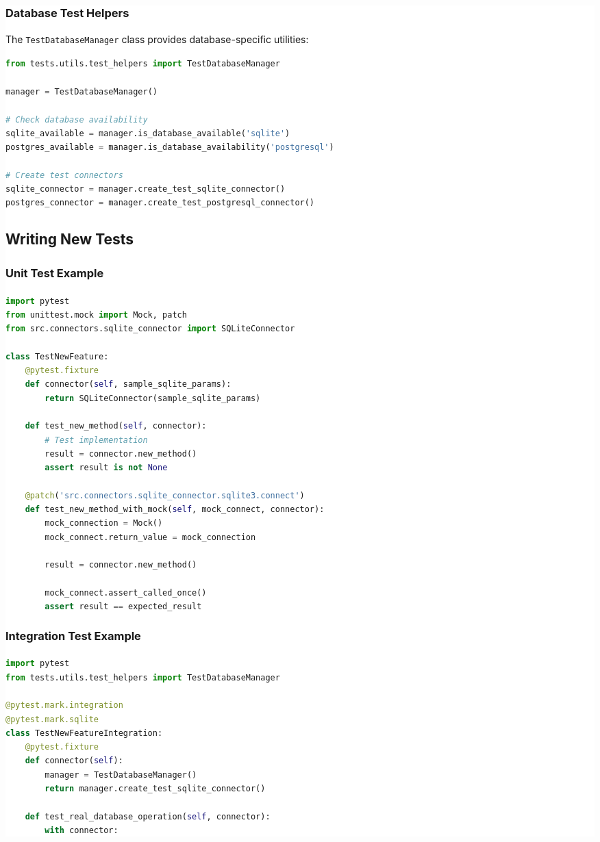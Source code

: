 ### Database Test Helpers

The `TestDatabaseManager` class provides database-specific utilities:

```python
from tests.utils.test_helpers import TestDatabaseManager

manager = TestDatabaseManager()

# Check database availability
sqlite_available = manager.is_database_available('sqlite')
postgres_available = manager.is_database_availability('postgresql')

# Create test connectors
sqlite_connector = manager.create_test_sqlite_connector()
postgres_connector = manager.create_test_postgresql_connector()
```

## Writing New Tests

### Unit Test Example

```python
import pytest
from unittest.mock import Mock, patch
from src.connectors.sqlite_connector import SQLiteConnector

class TestNewFeature:
    @pytest.fixture
    def connector(self, sample_sqlite_params):
        return SQLiteConnector(sample_sqlite_params)
    
    def test_new_method(self, connector):
        # Test implementation
        result = connector.new_method()
        assert result is not None
    
    @patch('src.connectors.sqlite_connector.sqlite3.connect')
    def test_new_method_with_mock(self, mock_connect, connector):
        mock_connection = Mock()
        mock_connect.return_value = mock_connection
        
        result = connector.new_method()
        
        mock_connect.assert_called_once()
        assert result == expected_result
```

### Integration Test Example

```python
import pytest
from tests.utils.test_helpers import TestDatabaseManager

@pytest.mark.integration
@pytest.mark.sqlite
class TestNewFeatureIntegration:
    @pytest.fixture
    def connector(self):
        manager = TestDatabaseManager()
        return manager.create_test_sqlite_connector()
    
    def test_real_database_operation(self, connector):
        with connector:
```